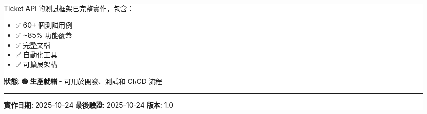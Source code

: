 Ticket API 的測試框架已完整實作，包含：
- ✅ 60+ 個測試用例
- ✅ ~85% 功能覆蓋
- ✅ 完整文檔
- ✅ 自動化工具
- ✅ 可擴展架構

**狀態**: **🟢 生產就緒** - 可用於開發、測試和 CI/CD 流程

---

**實作日期**: 2025-10-24
**最後驗證**: 2025-10-24
**版本**: 1.0
